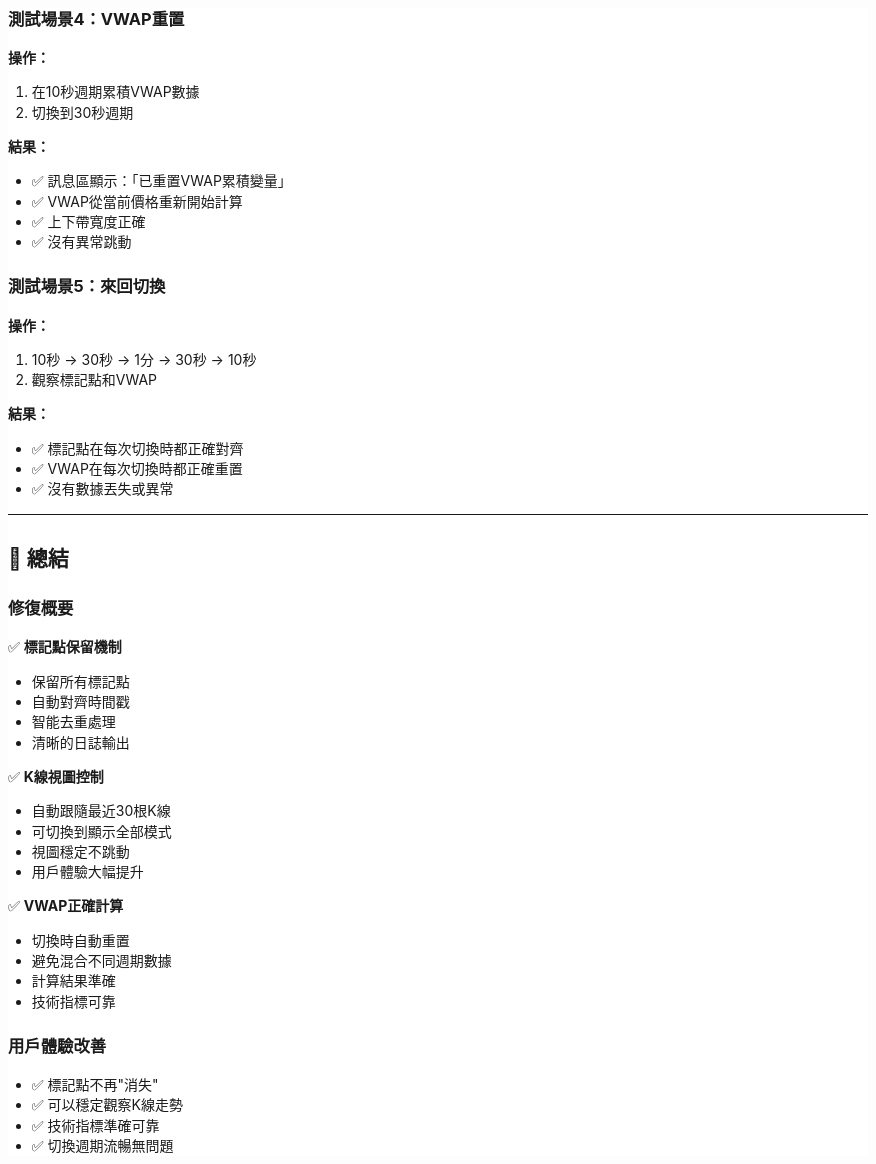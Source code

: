### 測試場景4：VWAP重置

**操作：**
1. 在10秒週期累積VWAP數據
2. 切換到30秒週期

**結果：**
- ✅ 訊息區顯示：「已重置VWAP累積變量」
- ✅ VWAP從當前價格重新開始計算
- ✅ 上下帶寬度正確
- ✅ 沒有異常跳動

### 測試場景5：來回切換

**操作：**
1. 10秒 → 30秒 → 1分 → 30秒 → 10秒
2. 觀察標記點和VWAP

**結果：**
- ✅ 標記點在每次切換時都正確對齊
- ✅ VWAP在每次切換時都正確重置
- ✅ 沒有數據丟失或異常

---

## 🎯 總結

### 修復概要

✅ **標記點保留機制**
- 保留所有標記點
- 自動對齊時間戳
- 智能去重處理
- 清晰的日誌輸出

✅ **K線視圖控制**
- 自動跟隨最近30根K線
- 可切換到顯示全部模式
- 視圖穩定不跳動
- 用戶體驗大幅提升

✅ **VWAP正確計算**
- 切換時自動重置
- 避免混合不同週期數據
- 計算結果準確
- 技術指標可靠

### 用戶體驗改善

- ✅ 標記點不再"消失"
- ✅ 可以穩定觀察K線走勢
- ✅ 技術指標準確可靠
- ✅ 切換週期流暢無問題
